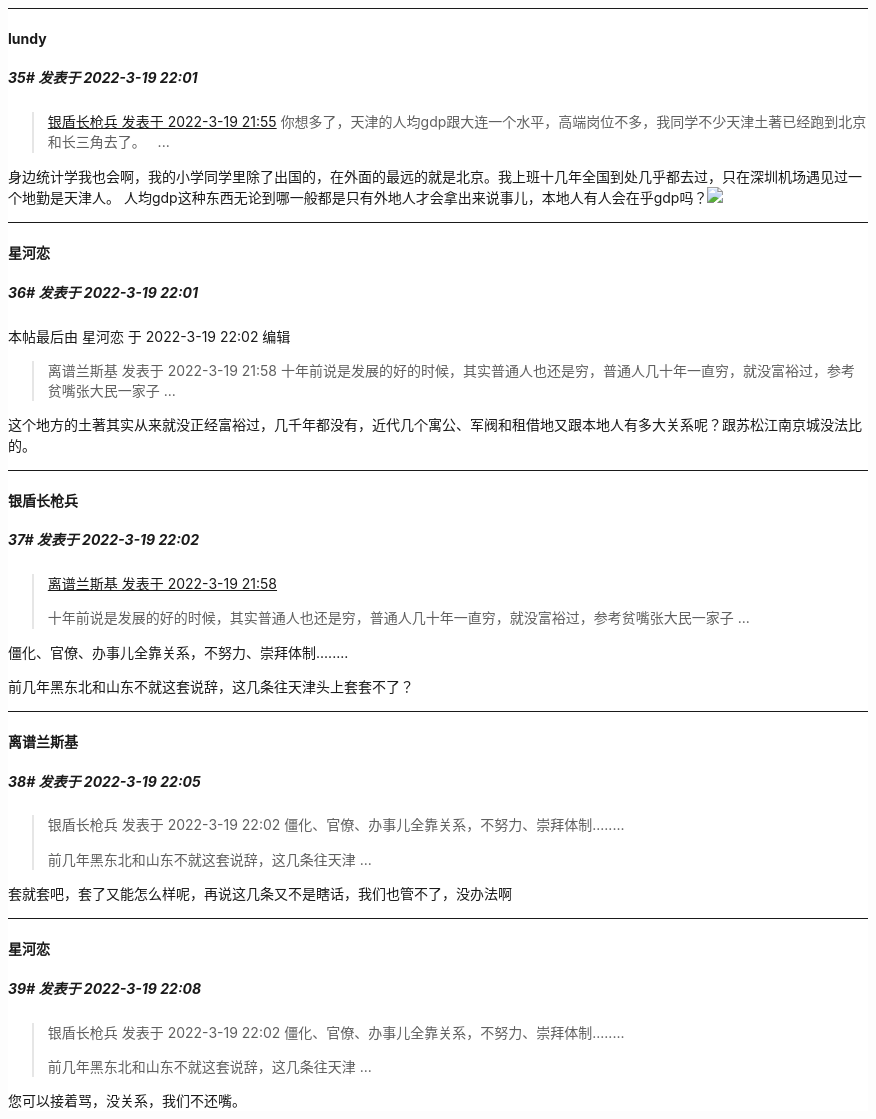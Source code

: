 *****

####  lundy  
##### 35#       发表于 2022-3-19 22:01

<blockquote><a href="httphttps://bbs.saraba1st.com/2b/forum.php?mod=redirect&amp;goto=findpost&amp;pid=55109301&amp;ptid=2058870" target="_blank">银盾长枪兵 发表于 2022-3-19 21:55</a>
 你想多了，天津的人均gdp跟大连一个水平，高端岗位不多，我同学不少天津土著已经跑到北京和长三角去了。   ...</blockquote>
身边统计学我也会啊，我的小学同学里除了出国的，在外面的最远的就是北京。我上班十几年全国到处几乎都去过，只在深圳机场遇见过一个地勤是天津人。
人均gdp这种东西无论到哪一般都是只有外地人才会拿出来说事儿，本地人有人会在乎gdp吗？<img src="https://static.saraba1st.com/image/smiley/face2017/009.gif" referrerpolicy="no-referrer">

*****

####  星河恋  
##### 36#       发表于 2022-3-19 22:01

 本帖最后由 星河恋 于 2022-3-19 22:02 编辑 
<blockquote>离谱兰斯基 发表于 2022-3-19 21:58
十年前说是发展的好的时候，其实普通人也还是穷，普通人几十年一直穷，就没富裕过，参考贫嘴张大民一家子 ...</blockquote>
这个地方的土著其实从来就没正经富裕过，几千年都没有，近代几个寓公、军阀和租借地又跟本地人有多大关系呢？跟苏松江南京城没法比的。

*****

####  银盾长枪兵  
##### 37#       发表于 2022-3-19 22:02

<blockquote><a href="httphttps://bbs.saraba1st.com/2b/forum.php?mod=redirect&amp;goto=findpost&amp;pid=55109338&amp;ptid=2058870" target="_blank">离谱兰斯基 发表于 2022-3-19 21:58</a>

十年前说是发展的好的时候，其实普通人也还是穷，普通人几十年一直穷，就没富裕过，参考贫嘴张大民一家子 ...</blockquote>
僵化、官僚、办事儿全靠关系，不努力、崇拜体制........

前几年黑东北和山东不就这套说辞，这几条往天津头上套套不了？

*****

####  离谱兰斯基  
##### 38#       发表于 2022-3-19 22:05

<blockquote>银盾长枪兵 发表于 2022-3-19 22:02
僵化、官僚、办事儿全靠关系，不努力、崇拜体制........

前几年黑东北和山东不就这套说辞，这几条往天津 ...</blockquote>
套就套吧，套了又能怎么样呢，再说这几条又不是瞎话，我们也管不了，没办法啊

*****

####  星河恋  
##### 39#       发表于 2022-3-19 22:08

<blockquote>银盾长枪兵 发表于 2022-3-19 22:02
僵化、官僚、办事儿全靠关系，不努力、崇拜体制........

前几年黑东北和山东不就这套说辞，这几条往天津 ...</blockquote>
您可以接着骂，没关系，我们不还嘴。
